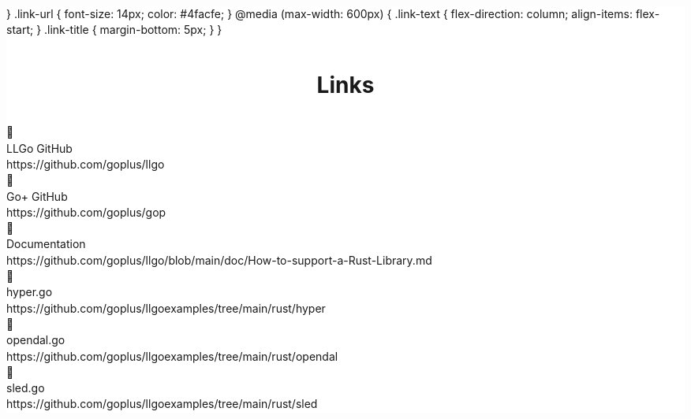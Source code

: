   }
  .link-url {
      font-size: 14px;
      color: #4facfe;
  }
  @media (max-width: 600px) {
      .link-text {
          flex-direction: column;
          align-items: flex-start;
      }
      .link-title {
          margin-bottom: 5px;
      }
  }
</style>

<div class="container">
    <h1 style="text-align: center; margin-bottom: 30px;">Links</h1>
    <div class="links">
        <div class="link-item">
            <div class="link-icon">📂</div>
            <div class="link-text">
                <div class="link-title">LLGo GitHub</div>
                <div class="link-url">https://github.com/goplus/llgo</div>
            </div>
        </div>
        <div class="link-item">
            <div class="link-icon">📂</div>
            <div class="link-text">
                <div class="link-title">Go+ GitHub</div>
                <div class="link-url">https://github.com/goplus/gop</div>
            </div>
        </div>
        <div class="link-item">
            <div class="link-icon">📄</div>
            <div class="link-text">
                <div class="link-title">Documentation</div>
                <div class="link-url">https://github.com/goplus/llgo/blob/main/doc/How-to-support-a-Rust-Library.md</div>
            </div>
        </div>
        <div class="link-item">
            <div class="link-icon">🔗</div>
            <div class="link-text">
                <div class="link-title">hyper.go</div>
                <div class="link-url">https://github.com/goplus/llgoexamples/tree/main/rust/hyper</div>
            </div>
        </div>
        <div class="link-item">
            <div class="link-icon">🔗</div>
            <div class="link-text">
                <div class="link-title">opendal.go</div>
                <div class="link-url">https://github.com/goplus/llgoexamples/tree/main/rust/opendal</div>
            </div>
        </div>
        <div class="link-item">
            <div class="link-icon">🔗</div>
            <div class="link-text">
                <div class="link-title">sled.go</div>
                <div class="link-url">https://github.com/goplus/llgoexamples/tree/main/rust/sled</div>
            </div>
        </div>
    </div>
</div>